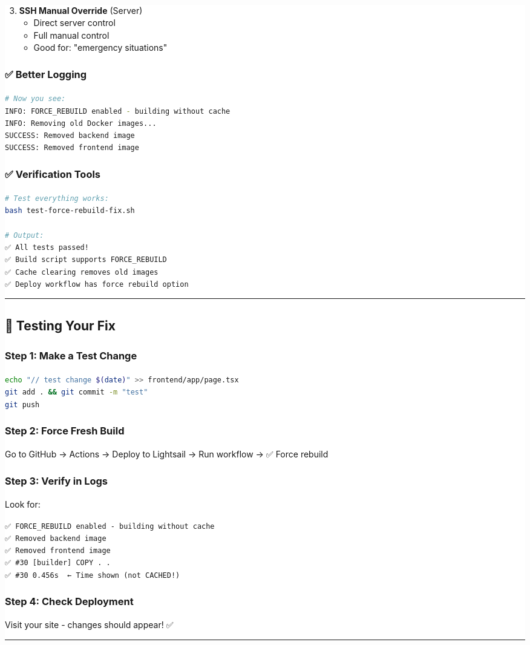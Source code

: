 3. **SSH Manual Override** (Server)
   - Direct server control
   - Full manual control
   - Good for: "emergency situations"

### ✅ Better Logging
```bash
# Now you see:
INFO: FORCE_REBUILD enabled - building without cache
INFO: Removing old Docker images...
SUCCESS: Removed backend image
SUCCESS: Removed frontend image
```

### ✅ Verification Tools
```bash
# Test everything works:
bash test-force-rebuild-fix.sh

# Output:
✅ All tests passed!
✅ Build script supports FORCE_REBUILD
✅ Cache clearing removes old images
✅ Deploy workflow has force rebuild option
```

---

## 🔧 Testing Your Fix

### Step 1: Make a Test Change
```bash
echo "// test change $(date)" >> frontend/app/page.tsx
git add . && git commit -m "test"
git push
```

### Step 2: Force Fresh Build
Go to GitHub → Actions → Deploy to Lightsail → Run workflow → ✅ Force rebuild

### Step 3: Verify in Logs
Look for:
```
✅ FORCE_REBUILD enabled - building without cache
✅ Removed backend image  
✅ Removed frontend image
✅ #30 [builder] COPY . .
✅ #30 0.456s  ← Time shown (not CACHED!)
```

### Step 4: Check Deployment
Visit your site - changes should appear! ✅

---